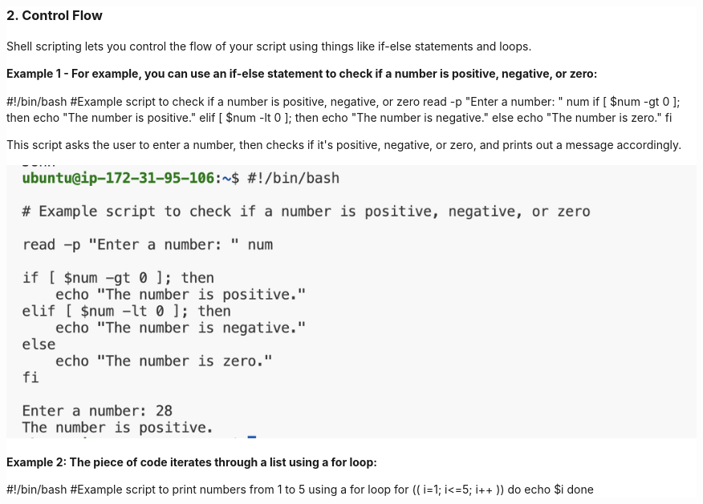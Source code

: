 ### 2. Control Flow

Shell scripting lets you control the flow of your script using things like if-else statements and loops. 

**Example 1 - For example, you can use an if-else statement to check if a number is positive, negative, or zero:**

#!/bin/bash
#Example script to check if a number is positive, negative, or zero
read -p "Enter a number: " num
if [ $num -gt 0 ]; then
    echo "The number is positive."
elif [ $num -lt 0 ]; then
    echo "The number is negative."
else
    echo "The number is zero."
fi

This script asks the user to enter a number, then checks if it's positive, negative, or zero, and prints out a message accordingly.

![](<Images/02. control_flow.png>)

**Example 2: The piece of code iterates through a list using a for loop:**

#!/bin/bash
#Example script to print numbers from 1 to 5 using a for loop
for (( i=1; i<=5; i++ ))
do
    echo $i
done